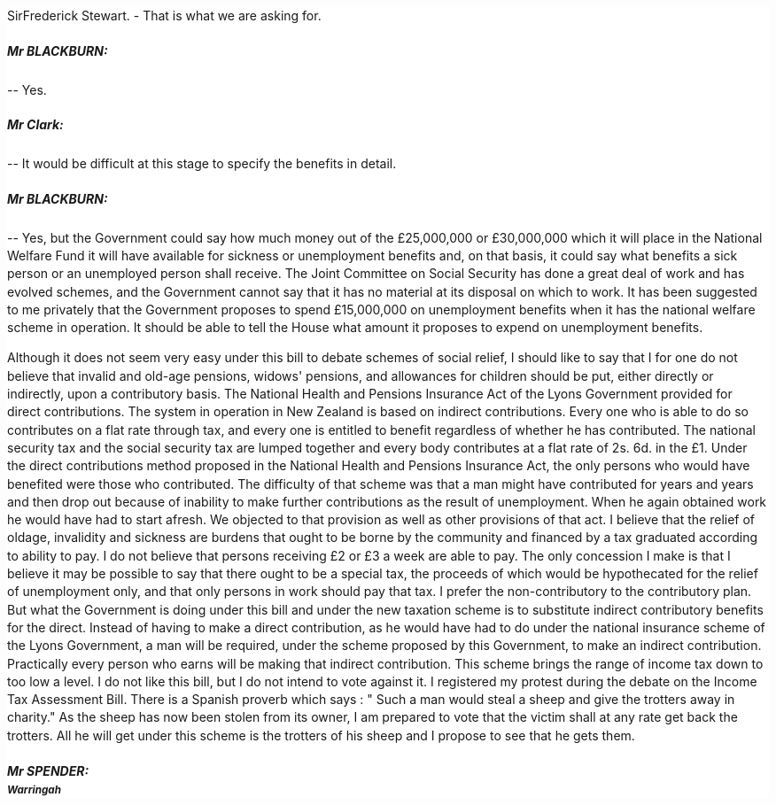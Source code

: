 SirFrederick Stewart. - That is what we are asking for. 

##### Mr BLACKBURN:

-- Yes. 

##### Mr Clark:

-- It would be difficult at this stage to specify the benefits in detail. 

##### Mr BLACKBURN:

-- Yes, but the Government could say how much money out of the £25,000,000 or £30,000,000 which it will place in the National Welfare Fund it will have available for sickness or unemployment benefits and, on that basis, it could say what benefits a sick person or an unemployed person shall receive. The Joint Committee on Social Security has done a great deal of work and has evolved schemes, and the Government cannot say that it has no material at its disposal on which to work. It has been suggested to me privately that the Government proposes to spend £15,000,000 on unemployment benefits when it has the national welfare scheme in operation. It should be able to tell the House what amount it proposes to expend on unemployment benefits. 

Although it does not seem very easy under this bill to debate schemes of social relief, I should like to say that I for one do not believe that invalid and old-age pensions, widows' pensions, and allowances for children should be put, either directly or indirectly, upon a contributory basis. The National Health and Pensions Insurance Act of the Lyons Government provided for direct contributions. The system in operation in New Zealand is based on indirect contributions. Every one who is able to do so contributes on a flat rate through tax, and every one is entitled to benefit regardless of whether he has contributed. The national security tax and the social security tax are lumped together and every body contributes at a flat rate of 2s. 6d. in the £1. Under the direct contributions method proposed in the National Health and Pensions Insurance Act, the only persons who would have benefited were those who contributed. The difficulty of that scheme was that a man might have contributed for years and years and then drop out because of inability to make further contributions as the result of unemployment. When he again obtained work he would have had to start afresh. We objected to that provision as well as other provisions of that act. I believe that the relief of oldage, invalidity and sickness are burdens that ought to be borne by the community and financed by a tax graduated according to ability to pay. I do not believe that persons receiving £2 or £3 a week are able to pay. The only concession I make is that I believe it may be possible to say that there ought to be a special tax, the proceeds of which would be hypothecated for the relief of unemployment only, and that only persons in work should pay that tax. I prefer the non-contributory to the contributory plan. But what the Government is doing under this bill and under the new taxation scheme is to substitute indirect contributory benefits for the direct. Instead of having to make a direct contribution, as he would have had to do under the national insurance scheme of the Lyons Government, a man will be required, under the scheme proposed by this Government, to make an indirect contribution. Practically every person who earns will be making that indirect contribution. This scheme brings the range of income tax down to too low a level. I do not like this bill, but I do not intend to vote against it. I registered my protest during the debate on the Income Tax Assessment Bill. There is a Spanish proverb which says : " Such a man would steal a sheep and give the trotters away in charity." As the sheep has now been stolen from its owner, I am prepared to vote that the victim shall at any rate get back the trotters. All he will get under this scheme is the trotters of his sheep and I propose to see that he gets them. 

##### Mr SPENDER:<br><small class="text-muted">Warringah</small>
